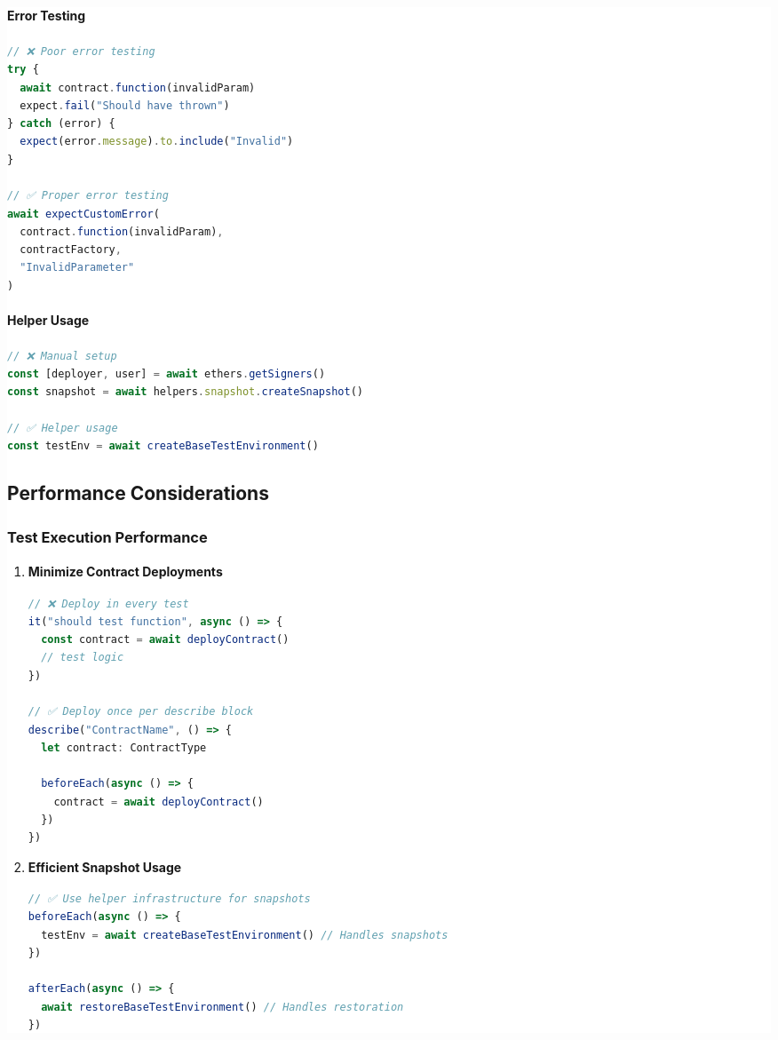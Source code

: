 #### Error Testing
```typescript
// ❌ Poor error testing
try {
  await contract.function(invalidParam)
  expect.fail("Should have thrown")
} catch (error) {
  expect(error.message).to.include("Invalid")
}

// ✅ Proper error testing
await expectCustomError(
  contract.function(invalidParam),
  contractFactory,
  "InvalidParameter"
)
```

#### Helper Usage
```typescript
// ❌ Manual setup
const [deployer, user] = await ethers.getSigners()
const snapshot = await helpers.snapshot.createSnapshot()

// ✅ Helper usage
const testEnv = await createBaseTestEnvironment()
```

## Performance Considerations

### Test Execution Performance

1. **Minimize Contract Deployments**
   ```typescript
   // ❌ Deploy in every test
   it("should test function", async () => {
     const contract = await deployContract()
     // test logic
   })

   // ✅ Deploy once per describe block
   describe("ContractName", () => {
     let contract: ContractType

     beforeEach(async () => {
       contract = await deployContract()
     })
   })
   ```

2. **Efficient Snapshot Usage**
   ```typescript
   // ✅ Use helper infrastructure for snapshots
   beforeEach(async () => {
     testEnv = await createBaseTestEnvironment() // Handles snapshots
   })

   afterEach(async () => {
     await restoreBaseTestEnvironment() // Handles restoration
   })
   ```
